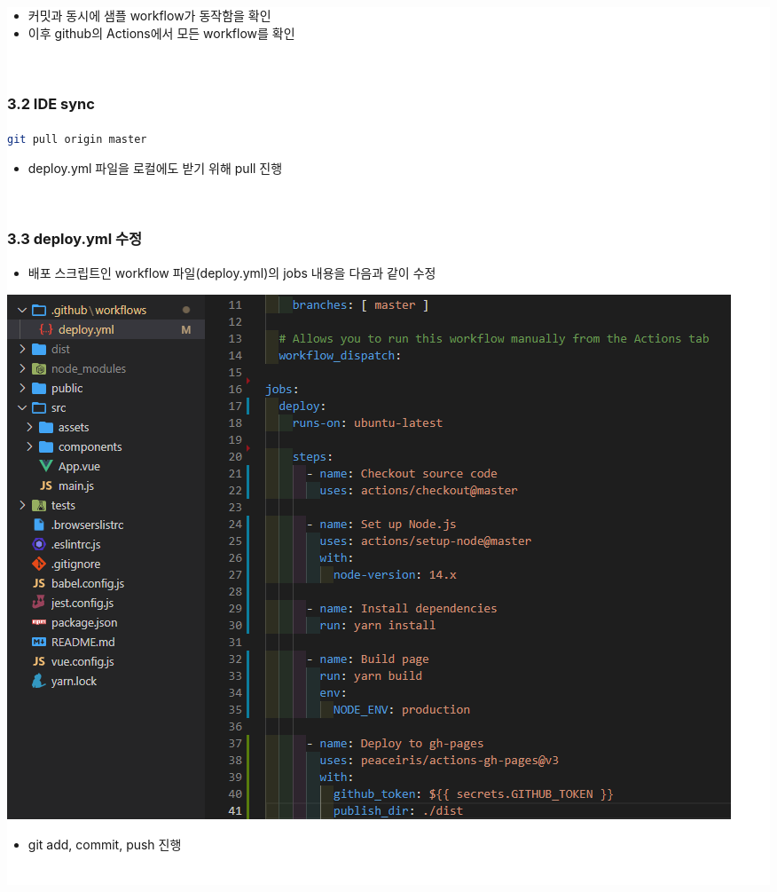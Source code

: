 + 커밋과 동시에 샘플 workflow가 동작함을 확인
+ 이후 github의 Actions에서 모든 workflow를 확인

<br/>

### 3.2 IDE sync

```bash
git pull origin master
```

+ deploy.yml 파일을 로컬에도 받기 위해 pull 진행

<br/>

### 3.3 deploy.yml 수정

+ 배포 스크립트인 workflow 파일(deploy.yml)의 jobs 내용을 다음과 같이 수정

![image-20210630012317307](README.assets/image-20210630012317307.png)

+ git add, commit, push 진행

<br/>
